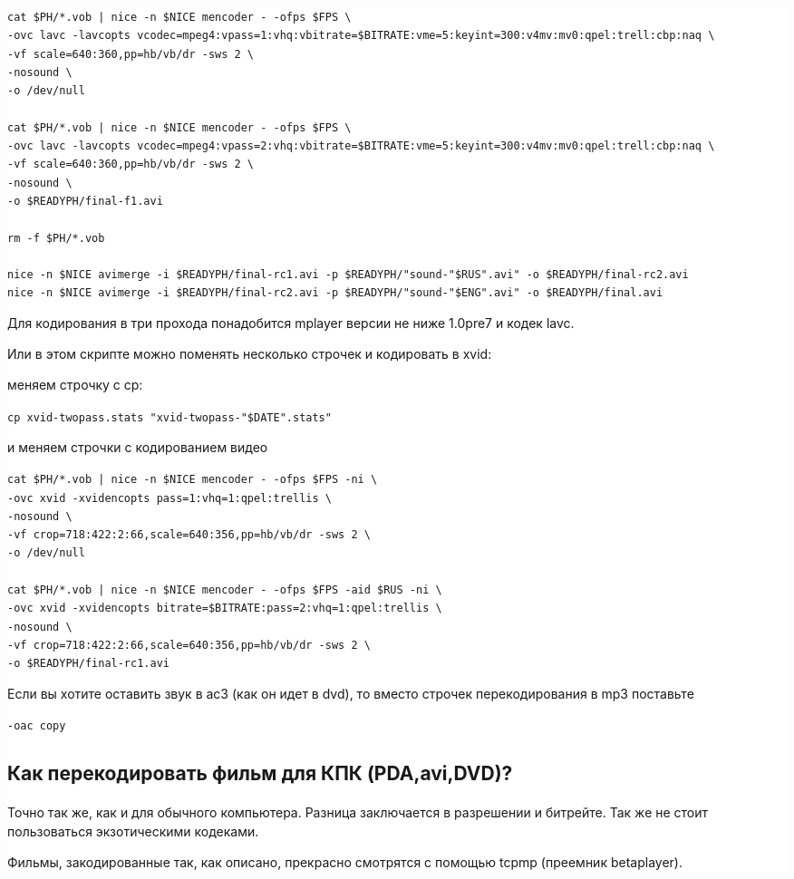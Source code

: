     cat $PH/*.vob | nice -n $NICE mencoder - -ofps $FPS \
    -ovc lavc -lavcopts vcodec=mpeg4:vpass=1:vhq:vbitrate=$BITRATE:vme=5:keyint=300:v4mv:mv0:qpel:trell:cbp:naq \
    -vf scale=640:360,pp=hb/vb/dr -sws 2 \
    -nosound \
    -o /dev/null

    cat $PH/*.vob | nice -n $NICE mencoder - -ofps $FPS \
    -ovc lavc -lavcopts vcodec=mpeg4:vpass=2:vhq:vbitrate=$BITRATE:vme=5:keyint=300:v4mv:mv0:qpel:trell:cbp:naq \
    -vf scale=640:360,pp=hb/vb/dr -sws 2 \
    -nosound \
    -o $READYPH/final-f1.avi

    rm -f $PH/*.vob

    nice -n $NICE avimerge -i $READYPH/final-rc1.avi -p $READYPH/"sound-"$RUS".avi" -o $READYPH/final-rc2.avi
    nice -n $NICE avimerge -i $READYPH/final-rc2.avi -p $READYPH/"sound-"$ENG".avi" -o $READYPH/final.avi

Для кодирования в три прохода понадобится mplayer версии не ниже 1.0pre7
и кодек lavc.

Или в этом скрипте можно поменять несколько строчек и кодировать в xvid:

меняем строчку с cp:

    cp xvid-twopass.stats "xvid-twopass-"$DATE".stats"

и меняем строчки с кодированием видео

    cat $PH/*.vob | nice -n $NICE mencoder - -ofps $FPS -ni \
    -ovc xvid -xvidencopts pass=1:vhq=1:qpel:trellis \
    -nosound \
    -vf crop=718:422:2:66,scale=640:356,pp=hb/vb/dr -sws 2 \
    -o /dev/null

    cat $PH/*.vob | nice -n $NICE mencoder - -ofps $FPS -aid $RUS -ni \
    -ovc xvid -xvidencopts bitrate=$BITRATE:pass=2:vhq=1:qpel:trellis \
    -nosound \
    -vf crop=718:422:2:66,scale=640:356,pp=hb/vb/dr -sws 2 \
    -o $READYPH/final-rc1.avi

Если вы хотите оставить звук в ac3 (как он идет в dvd), то вместо
строчек перекодирования в mp3 поставьте

    -oac copy

## Как перекодировать фильм для КПК (PDA,avi,DVD)?

Точно так же, как и для обычного компьютера. Разница заключается в
разрешении и битрейте. Так же не стоит пользоваться экзотическими
кодеками.

Фильмы, закодированные так, как описано, прекрасно смотрятся с помощью
tcpmp (преемник betaplayer).
